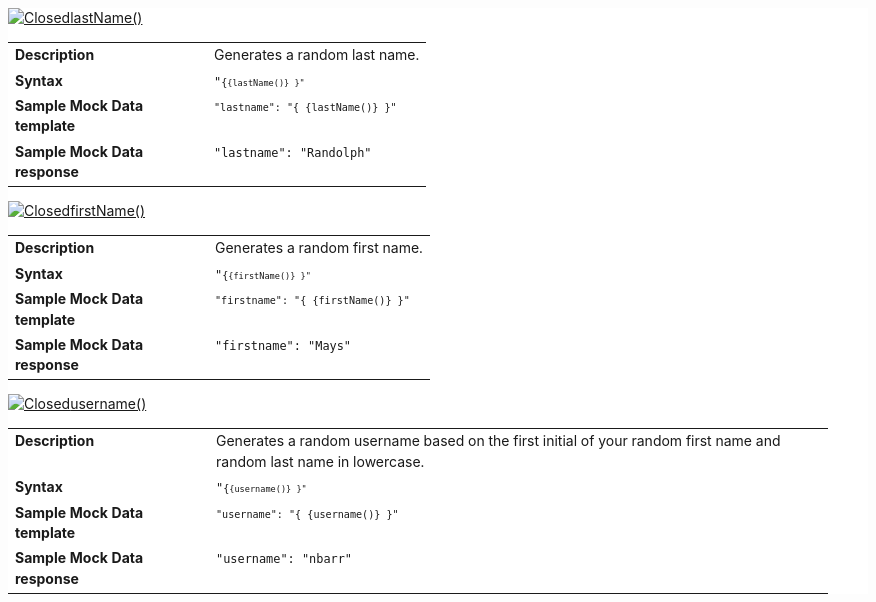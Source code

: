 [![Closed](../Skins/Default/Stylesheets/Images/transparent.gif)lastName()  
](javascript:void(0);)

<table class="TableStyle-Basic" cellspacing="0" style="mc-table-style: url('Resources/TableStyles/Basic.css');width: 820px;"><colgroup><col class="TableStyle-Basic-Column-Column1" style="width: 199px;"> <col class="TableStyle-Basic-Column-Column1"></colgroup><tbody><tr class="TableStyle-Basic-Body-Body1"><td class="TableStyle-Basic-BodyE-Column1-Body1" style="font-weight: bold;">Description</td><td class="TableStyle-Basic-BodyD-Column1-Body1">Generates a random last name.</td></tr><tr class="TableStyle-Basic-Body-Body1"><td class="TableStyle-Basic-BodyE-Column1-Body1" style="font-weight: bold;">Syntax</td><td class="TableStyle-Basic-BodyD-Column1-Body1"><code class="codefirst">"<code class="codefirst">{<code class="codefirst">{lastName()} }"</code></code></code></td></tr><tr class="TableStyle-Basic-Body-Body1"><td class="TableStyle-Basic-BodyE-Column1-Body1" style="font-weight: bold;">Sample Mock Data template</td><td class="TableStyle-Basic-BodyD-Column1-Body1"><code class="codefirst"><code class="codefirst">"lastname": "{ {lastName()} }"</code></code></td></tr><tr class="TableStyle-Basic-Body-Body1"><td class="TableStyle-Basic-BodyB-Column1-Body1" style="font-weight: bold;">Sample Mock Data response</td><td class="TableStyle-Basic-BodyA-Column1-Body1"><code class="codefirst">"lastname": "Randolph"</code></td></tr></tbody></table>

[![Closed](../Skins/Default/Stylesheets/Images/transparent.gif)firstName()  
](javascript:void(0);)

<table class="TableStyle-Basic" cellspacing="0" style="mc-table-style: url('Resources/TableStyles/Basic.css');width: 820px;"><colgroup><col class="TableStyle-Basic-Column-Column1" style="width: 200px;"> <col class="TableStyle-Basic-Column-Column1"></colgroup><tbody><tr class="TableStyle-Basic-Body-Body1"><td class="TableStyle-Basic-BodyE-Column1-Body1" style="font-weight: bold;">Description</td><td class="TableStyle-Basic-BodyD-Column1-Body1">Generates a random first name.</td></tr><tr class="TableStyle-Basic-Body-Body1"><td class="TableStyle-Basic-BodyE-Column1-Body1" style="font-weight: bold;">Syntax</td><td class="TableStyle-Basic-BodyD-Column1-Body1"><code class="codefirst">"<code class="codefirst">{<code class="codefirst">{firstName()} }"</code></code></code></td></tr><tr class="TableStyle-Basic-Body-Body1"><td class="TableStyle-Basic-BodyE-Column1-Body1" style="font-weight: bold;">Sample Mock Data template</td><td class="TableStyle-Basic-BodyD-Column1-Body1"><code class="codefirst"><code class="codefirst">"firstname": "{ {firstName()} }"</code></code></td></tr><tr class="TableStyle-Basic-Body-Body1"><td class="TableStyle-Basic-BodyB-Column1-Body1" style="font-weight: bold;">Sample Mock Data response</td><td class="TableStyle-Basic-BodyA-Column1-Body1"><code class="codefirst">"firstname": "Mays"</code></td></tr></tbody></table>

[![Closed](../Skins/Default/Stylesheets/Images/transparent.gif)username()  
](javascript:void(0);)

<table class="TableStyle-Basic" cellspacing="0" style="mc-table-style: url('Resources/TableStyles/Basic.css');width: 820px;"><colgroup><col class="TableStyle-Basic-Column-Column1" style="width: 201px;"> <col class="TableStyle-Basic-Column-Column1"></colgroup><tbody><tr class="TableStyle-Basic-Body-Body1"><td class="TableStyle-Basic-BodyE-Column1-Body1" style="font-weight: bold;">Description</td><td class="TableStyle-Basic-BodyD-Column1-Body1">Generates a random username based on the first initial of your random first name and random last name in lowercase.</td></tr><tr class="TableStyle-Basic-Body-Body1"><td class="TableStyle-Basic-BodyE-Column1-Body1" style="font-weight: bold;">Syntax</td><td class="TableStyle-Basic-BodyD-Column1-Body1"><code class="codefirst">"<code class="codefirst">{<code class="codefirst">{username()} }"</code></code></code></td></tr><tr class="TableStyle-Basic-Body-Body1"><td class="TableStyle-Basic-BodyE-Column1-Body1" style="font-weight: bold;">Sample Mock Data template</td><td class="TableStyle-Basic-BodyD-Column1-Body1"><code class="codefirst"><code class="codefirst">"username": "{ {username()} }"</code></code></td></tr><tr class="TableStyle-Basic-Body-Body1"><td class="TableStyle-Basic-BodyB-Column1-Body1" style="font-weight: bold;">Sample Mock Data response</td><td class="TableStyle-Basic-BodyA-Column1-Body1"><code class="codefirst">"username": "nbarr"</code></td></tr></tbody></table>
